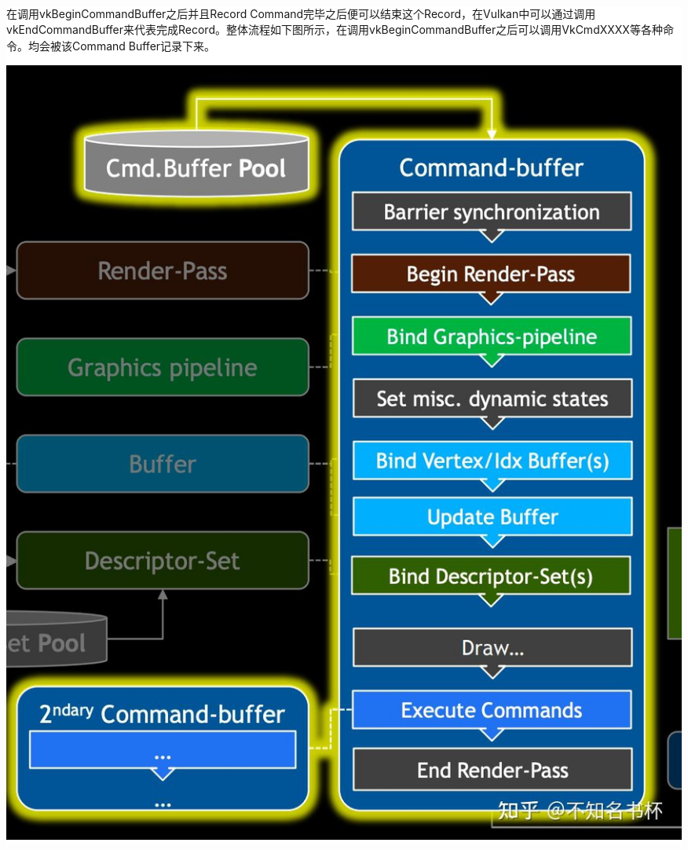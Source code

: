 在调用vkBeginCommandBuffer之后并且Record Command完毕之后便可以结束这个Record，在Vulkan中可以通过调用vkEndCommandBuffer来代表完成Record。整体流程如下图所示，在调用vkBeginCommandBuffer之后可以调用VkCmdXXXX等各种命令。均会被该Command Buffer记录下来。

![img](./assets/v2-dc4d9fe861f7fbee432532038e702e13_1440w.jpg)
